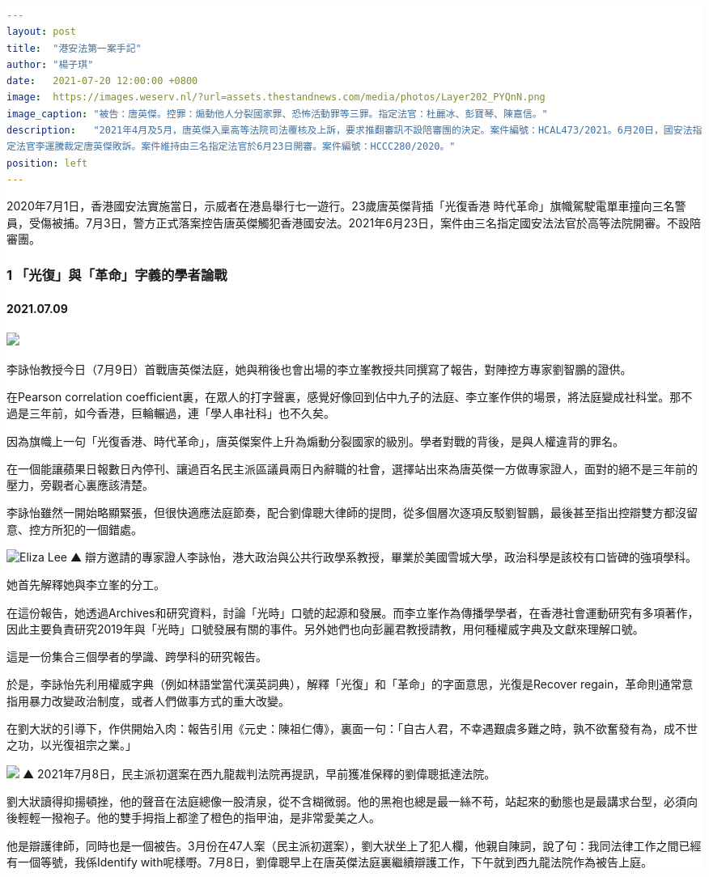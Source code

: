 ```yaml
---
layout: post
title:  "港安法第一案手記"
author: "楊子琪"
date:   2021-07-20 12:00:00 +0800
image:  https://images.weserv.nl/?url=assets.thestandnews.com/media/photos/Layer202_PYQnN.png
image_caption: "被告：唐英傑。控罪：煽動他人分裂國家罪、恐怖活動罪等三罪。指定法官：杜麗冰、彭寶琴、陳嘉信。"
description:   "2021年4月及5月，唐英傑入稟高等法院司法覆核及上訴，要求推翻審訊不設陪審團的決定。案件編號：HCAL473/2021。6月20日，國安法指定法官李運騰裁定唐英傑敗訴。案件維持由三名指定法官於6月23日開審。案件編號：HCCC280/2020。"
position: left
---
```


2020年7月1日，香港國安法實施當日，示威者在港島舉行七一遊行。23歲唐英傑背插「光復香港 時代革命」旗幟駕駛電單車撞向三名警員，受傷被捕。7月3日，警方正式落案控告唐英傑觸犯香港國安法。2021年6月23日，案件由三名指定國安法法官於高等法院開審。不設陪審團。



### 1 「光復」與「革命」字義的學者論戰

#### 2021.07.09

![](https://images.weserv.nl/?url=assets.thestandnews.com/media/photos/20210710-06_copy.png)

李詠怡教授今日（7月9日）首戰唐英傑法庭，她與稍後也會出場的李立峯教授共同撰寫了報告，對陣控方專家劉智鵬的證供。

在Pearson correlation coefficient裏，在眾人的打字聲裏，感覺好像回到佔中九子的法庭、李立峯作供的場景，將法庭變成社科堂。那不過是三年前，如今香港，巨輪輾過，連「學人串社科」也不久矣。

因為旗幟上一句「光復香港、時代革命」，唐英傑案件上升為煽動分裂國家的級別。學者對戰的背後，是與人權違背的罪名。

在一個能讓蘋果日報數日內停刊、讓過百名民主派區議員兩日內辭職的社會，選擇站出來為唐英傑一方做專家證人，面對的絕不是三年前的壓力，旁觀者心裏應該清楚。

李詠怡雖然一開始略顯緊張，但很快適應法庭節奏，配合劉偉聰大律師的提問，從多個層次逐項反駁劉智鵬，最後甚至指出控辯雙方都沒留意、控方所犯的一個錯處。

![Eliza Lee](https://images.weserv.nl/?url=assets.thestandnews.com/media/photos/207274423_10165173763690265_7435068933173010711_n.jpeg)
▲ 辯方邀請的專家證人李詠怡，港大政治與公共行政學系教授，畢業於美國雪城大學，政治科學是該校有口皆碑的強項學科。

她首先解釋她與李立峯的分工。

在這份報告，她透過Archives和研究資料，討論「光時」口號的起源和發展。而李立峯作為傳播學學者，在香港社會運動研究有多項著作，因此主要負責研究2019年與「光時」口號發展有關的事件。另外她們也向彭麗君教授請教，用何種權威字典及文獻來理解口號。

這是一份集合三個學者的學識、跨學科的研究報告。

於是，李詠怡先利用權威字典（例如林語堂當代漢英詞典），解釋「光復」和「革命」的字面意思，光復是Recover regain，革命則通常意指用暴力改變政治制度，或者人們做事方式的重大改變。

在劉大狀的引導下，作供開始入肉：報告引用《元史：陳祖仁傳》，裏面一句：「自古人君，不幸遇艱虞多難之時，孰不欲奮發有為，成不世之功，以光復祖宗之業。」

![](https://images.weserv.nl/?url=assets.thestandnews.com/media/photos/215782600_4325328640886056_6175442933839331289_n.png)
▲ 2021年7月8日，民主派初選案在西九龍裁判法院再提訊，早前獲准保釋的劉偉聰抵達法院。

劉大狀讀得抑揚頓挫，他的聲音在法庭總像一股清泉，從不含糊微弱。他的黑袍也總是最一絲不苟，站起來的動態也是最講求台型，必須向後輕輕一撥袍子。他的雙手拇指上都塗了橙色的指甲油，是非常愛美之人。

他是辯護律師，同時也是一個被告。3月份在47人案（民主派初選案），劉大狀坐上了犯人欄，他親自陳詞，說了句：我同法律工作之間已經有一個等號，我係Identify with呢樣嘢。7月8日，劉偉聰早上在唐英傑法庭裏繼續辯護工作，下午就到西九龍法院作為被告上庭。

